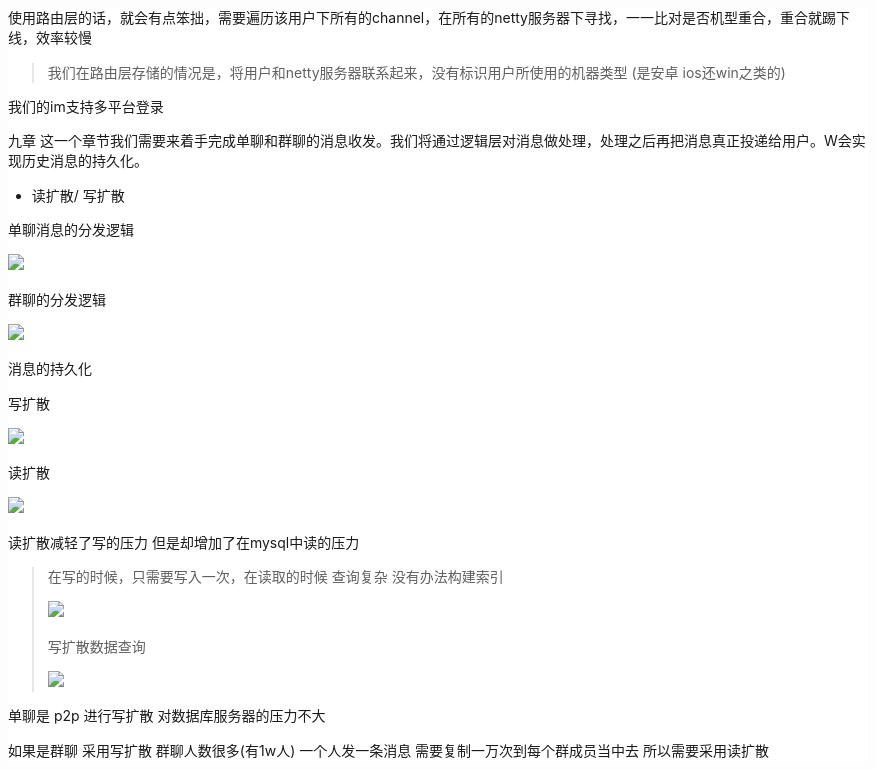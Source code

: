 ​			使用路由层的话，就会有点笨拙，需要遍历该用户下所有的channel，在所有的netty服务器下寻找，一一比对是否机型重合，重合就踢下线，效率较慢

> 我们在路由层存储的情况是，将用户和netty服务器联系起来，没有标识用户所使用的机器类型 (是安卓 ios还win之类的)





我们的im支持多平台登录





九章 这一个章节我们需要来着手完成单聊和群聊的消息收发。我们将通过逻辑层对消息做处理，处理之后再把消息真正投递给用户。W会实现历史消息的持久化。 

+ 读扩散/ 写扩散







 单聊消息的分发逻辑

![](D:\software_engineering\java\_java项目\SpringBoot+netty即时通信系统\Snipaste_2024-01-06_20-18-33.png)

群聊的分发逻辑

![](D:\software_engineering\java\_java项目\SpringBoot+netty即时通信系统\Snipaste_2024-01-07_14-47-51.png)







消息的持久化

写扩散

![](D:\software_engineering\java\_java项目\SpringBoot+netty即时通信系统\Snipaste_2024-01-07_16-02-49.png)

读扩散

![](D:\software_engineering\java\_java项目\SpringBoot+netty即时通信系统\Snipaste_2024-01-07_16-02-59.png)

读扩散减轻了写的压力 但是却增加了在mysql中读的压力

> 在写的时候，只需要写入一次，在读取的时候 查询复杂    没有办法构建索引
>
> ![](D:\software_engineering\java\_java项目\SpringBoot+netty即时通信系统\Snipaste_2024-01-07_16-19-04.png)
>
> 写扩散数据查询
>
> ![](D:\software_engineering\java\_java项目\SpringBoot+netty即时通信系统\Snipaste_2024-01-07_16-22-50.png)



单聊是 p2p 进行写扩散 对数据库服务器的压力不大 

如果是群聊 采用写扩散 群聊人数很多(有1w人) 一个人发一条消息 需要复制一万次到每个群成员当中去 所以需要采用读扩散




